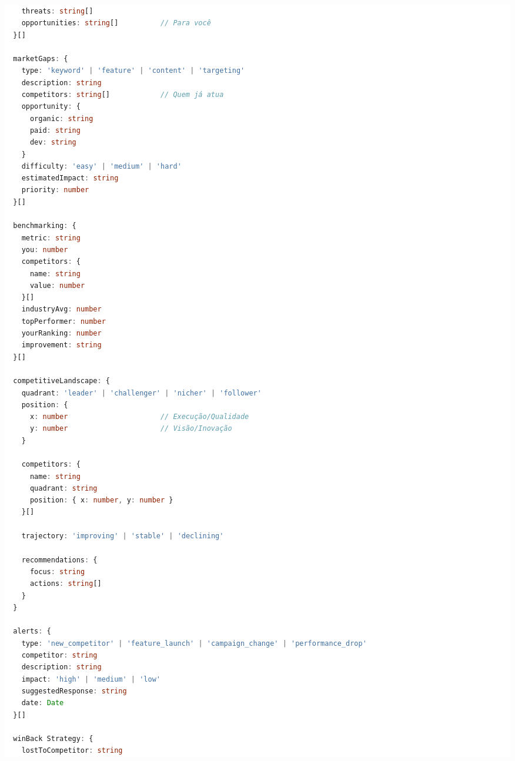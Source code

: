 ```typescript
    threats: string[]
    opportunities: string[]          // Para você
  }[]
  
  marketGaps: {
    type: 'keyword' | 'feature' | 'content' | 'targeting'
    description: string
    competitors: string[]            // Quem já atua
    opportunity: {
      organic: string
      paid: string
      dev: string
    }
    difficulty: 'easy' | 'medium' | 'hard'
    estimatedImpact: string
    priority: number
  }[]
  
  benchmarking: {
    metric: string
    you: number
    competitors: {
      name: string
      value: number
    }[]
    industryAvg: number
    topPerformer: number
    yourRanking: number
    improvement: string
  }[]
  
  competitiveLandscape: {
    quadrant: 'leader' | 'challenger' | 'nicher' | 'follower'
    position: {
      x: number                      // Execução/Qualidade
      y: number                      // Visão/Inovação
    }
    
    competitors: {
      name: string
      quadrant: string
      position: { x: number, y: number }
    }[]
    
    trajectory: 'improving' | 'stable' | 'declining'
    
    recommendations: {
      focus: string
      actions: string[]
    }
  }
  
  alerts: {
    type: 'new_competitor' | 'feature_launch' | 'campaign_change' | 'performance_drop'
    competitor: string
    description: string
    impact: 'high' | 'medium' | 'low'
    suggestedResponse: string
    date: Date
  }[]
  
  winBack Strategy: {
    lostToCompetitor: string
```